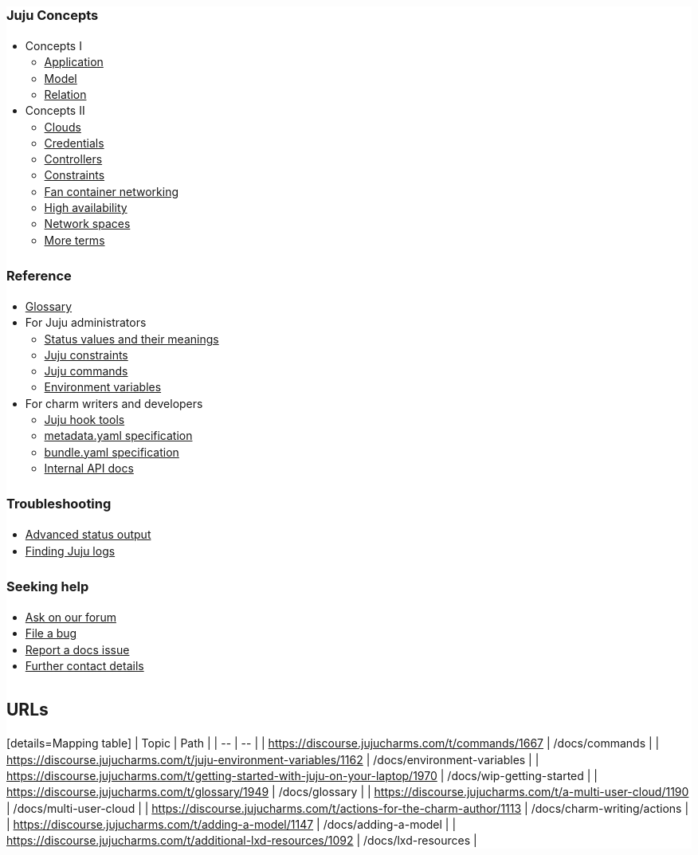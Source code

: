 ### Juju Concepts

- Concepts I
  - [Application](/t/applications-and-charms/1034)
  - [Model](/t/models/1155)
  - [Relation](/t/managing-relations/1073)
- Concepts II
  - [Clouds](/t/clouds/1100)
  - [Credentials](/t/credentials/1112)
  - [Controllers](/t/controllers/1111)
  - [Constraints](/t/using-constraints/1060)
  - [Fan container networking](/t/fan-container-networking/1065)
  - [High availability](/t/application-high-availability/1066)
  - [Network spaces](/t/network-spaces/1157)
  - [More terms](/t/concepts-and-terms/1144)


### Reference

- [Glossary](/t/glossary/1949)
- For Juju administrators
  -   [Status values and their meanings](/t/charm-unit-status-and-their-meanings/1168)
  -   [Juju constraints](/t/juju-constraints/1160)
  -   [Juju commands](/t/commands/1667)
  -   [Environment variables](/t/juju-environment-variables/1162) 
- For charm writers and developers
  -   [Juju hook tools](/t/hook-tools/1163)
  -   [metadata.yaml specification](/t/charm-metadata/1043)
  -   [bundle.yaml specification](/t/bundle-reference/1158)
  -   [Internal API docs](http://godoc.org/github.com/juju/juju/api)


### Troubleshooting

  - [Advanced status output](/t/troubleshooting/1187)
  - [Finding Juju logs](/t/juju-logs/1184)

### Seeking help

- [Ask on our forum](https://discourse.jujucharms.com/)
- [File a bug](https://bugs.launchpad.net/juju/+filebug)
- [Report a docs issue](https://github.com/juju/docs/issues/new)
- [Further contact details](/t/contact-us/1103)

## URLs



[details=Mapping table]
| Topic | Path |
| -- | -- |
| https://discourse.jujucharms.com/t/commands/1667 | /docs/commands |
| https://discourse.jujucharms.com/t/juju-environment-variables/1162 | /docs/environment-variables |
| https://discourse.jujucharms.com/t/getting-started-with-juju-on-your-laptop/1970 | /docs/wip-getting-started |
| https://discourse.jujucharms.com/t/glossary/1949 | /docs/glossary |
| https://discourse.jujucharms.com/t/a-multi-user-cloud/1190 | /docs/multi-user-cloud |
| https://discourse.jujucharms.com/t/actions-for-the-charm-author/1113 | /docs/charm-writing/actions |
| https://discourse.jujucharms.com/t/adding-a-model/1147 | /docs/adding-a-model |
| https://discourse.jujucharms.com/t/additional-lxd-resources/1092 | /docs/lxd-resources |